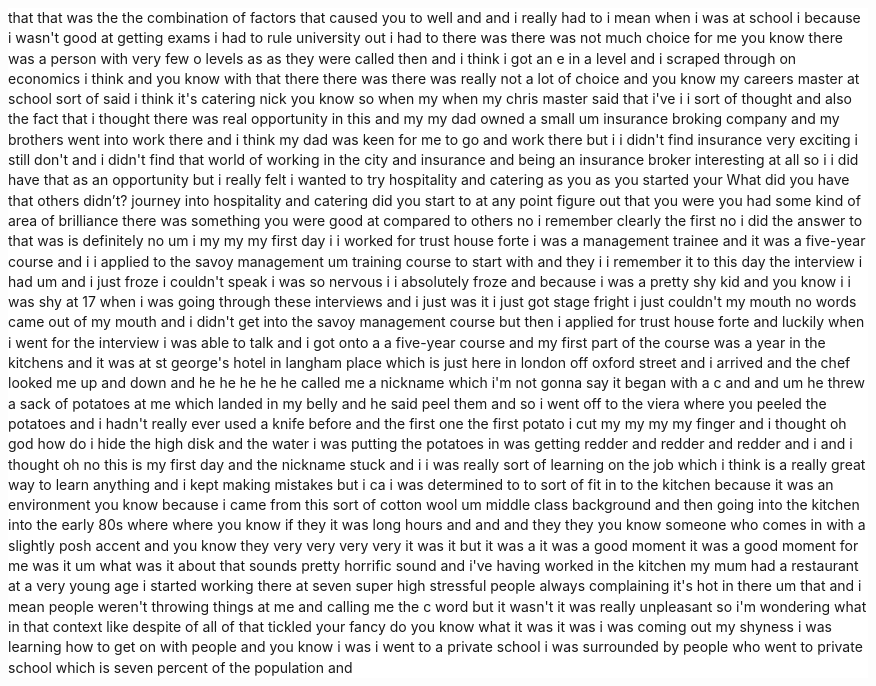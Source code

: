 that that was the the combination of factors that caused you to well and and i really had to i mean when
i was at school i because i wasn't good at getting exams i had to rule university out i had to
there was there was not much choice for me you know there was a person with very few o levels as as they were called then
and i think i got an e in a level and i scraped through on economics i think and
you know with that there there was there was really not a lot of choice and you know my
careers master at school sort of said i think it's catering nick you know so
when my when my chris master said that i've i i sort of thought and also the fact that i thought there was real
opportunity in this and my my dad owned a small um insurance
broking company and my brothers went into work there and
i think my dad was keen for me to go and work there but i i didn't find insurance very exciting
i still don't and i didn't find that world of working in the city and
insurance and being an insurance broker interesting at all so i i did have that as an opportunity but
i really felt i wanted to try hospitality and catering as you as you started your
What did you have that others didn’t?
journey into hospitality and catering did you start to at any point figure out that you were you had some kind of area
of brilliance there was something you were good at compared to others no i remember clearly the first no i did the
answer to that was is definitely no um i my my my first day i i worked for trust
house forte i was a management trainee and it was a five-year course and i i
applied to the savoy management um training course to start with and they
i i remember it to this day the interview i had um and i just froze i couldn't speak i was so nervous i i
absolutely froze and because i was a pretty shy kid and
you know i i was shy at 17 when i was going through these interviews and i just was it i just got stage fright i
just couldn't my mouth no words came out of my mouth and i didn't get into the savoy
management course but then i applied for trust house forte and luckily when i went for the interview i was able to
talk and i got onto a a five-year course and my
first part of the course was a year in the kitchens and it was at st george's hotel in langham place which is just
here in london off oxford street and i arrived and the chef looked me up and
down and he he he he he called me a nickname which i'm not gonna say
it began with a c and and um he threw a sack of potatoes at me which landed in
my belly and he said peel them and so i went off to the viera where you peeled
the potatoes and i hadn't really ever used a knife before and the first one the first potato i cut my my my my
finger and i thought oh god how do i hide the high disk and the water i was putting the potatoes in was getting
redder and redder and redder and i and i thought oh no this is my first day and
the nickname stuck and i i was really sort of learning on the job
which i think is a really great way to learn anything and i kept making mistakes but i ca i was determined to to
sort of fit in to the kitchen because it was an environment you know because i came from this sort of cotton wool
um middle class background and then going into the kitchen into the early 80s where where you know if
they it was long hours and and and they they you know someone who comes in with
a slightly posh accent and you know they very very very very it was it but it was
a it was a good moment it was a good moment for me was it um what was it about that
sounds pretty horrific sound and i've having worked in the kitchen my mum had a restaurant at a very young age i started working there at seven super
high stressful people always complaining it's hot in there um that and i mean people weren't
throwing things at me and calling me the c word but it wasn't it was really unpleasant so i'm wondering what in that
context like despite of all of that tickled your fancy do you know what it was it was
i was coming out my shyness i was learning how to get on with people and
you know i was i went to a private school i was surrounded by people who went to private school which is seven percent of the population and